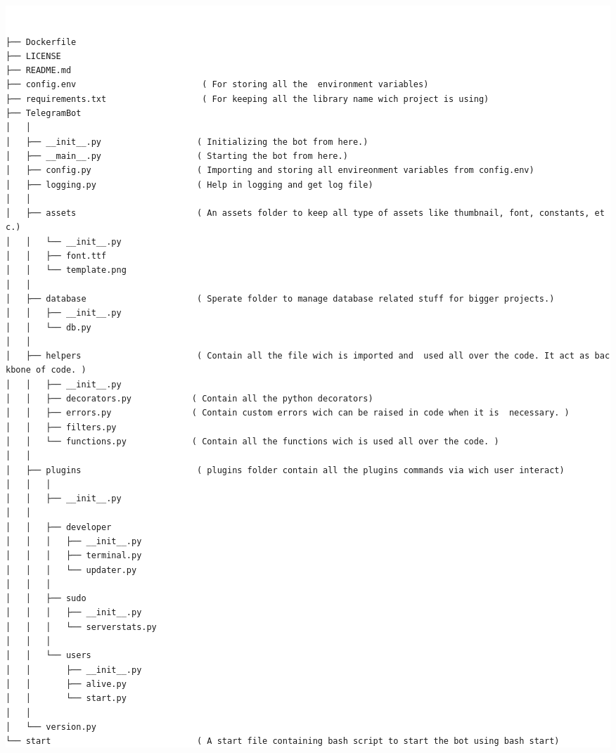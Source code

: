 ```


├── Dockerfile                          
├── LICENSE
├── README.md
├── config.env                         ( For storing all the  environment variables)
├── requirements.txt                   ( For keeping all the library name wich project is using)
├── TelegramBot
│   │
│   ├── __init__.py                   ( Initializing the bot from here.)
│   ├── __main__.py                   ( Starting the bot from here.)
│   ├── config.py                     ( Importing and storing all envireonment variables from config.env)
│   ├── logging.py                    ( Help in logging and get log file)
│   │
│   ├── assets                        ( An assets folder to keep all type of assets like thumbnail, font, constants, etc.)
│   │   └── __init__.py
│   │   ├── font.ttf
│   │   └── template.png
│   │
│   ├── database                      ( Sperate folder to manage database related stuff for bigger projects.)
│   │   ├── __init__.py
│   │   └── db.py
│   │  
│   ├── helpers                       ( Contain all the file wich is imported and  used all over the code. It act as backbone of code. )
│   │   ├── __init__.py
│   │   ├── decorators.py            ( Contain all the python decorators)
│   │   ├── errors.py                ( Contain custom errors wich can be raised in code when it is  necessary. )
│   │   ├── filters.py
│   │   └── functions.py             ( Contain all the functions wich is used all over the code. )
│   │
│   ├── plugins                       ( plugins folder contain all the plugins commands via wich user interact)          
│   │   │
│   │   ├── __init__.py
│   │    
│   │   ├── developer
│   │   │   ├── __init__.py
│   │   │   ├── terminal.py
│   │   │   └── updater.py
│   │   │
│   │   ├── sudo
│   │   │   ├── __init__.py
│   │   │   └── serverstats.py
│   │   │   
│   │   └── users
│   │       ├── __init__.py
│   │       ├── alive.py
│   │       └── start.py
│   │     
│   └── version.py 
└── start                             ( A start file containing bash script to start the bot using bash start)

```    
  